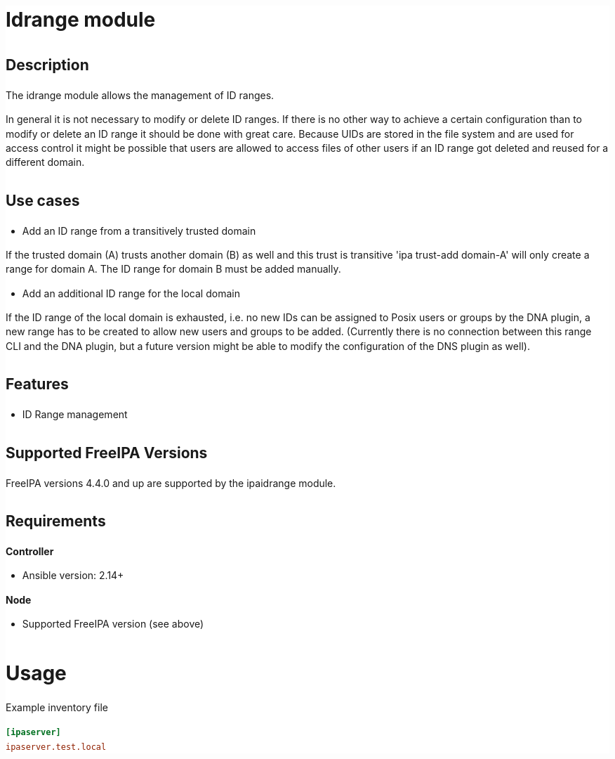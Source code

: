 Idrange module
============

Description
-----------

The idrange module allows the management of ID ranges.

In general it is not necessary to modify or delete ID ranges. If there is no other way to achieve a certain configuration than to modify or delete an ID range it should be done with great care. Because UIDs are stored in the file system and are used for access control it might be possible that users are allowed to access files of other users if an ID range got deleted and reused for a different domain.


Use cases
---------

* Add an ID range from a transitively trusted domain

If the trusted domain (A) trusts another domain (B) as well and this trust is transitive 'ipa trust-add domain-A' will only create a range for domain A. The ID range for domain B must be added manually.

* Add an additional ID range for the local domain

If the ID range of the local domain is exhausted, i.e. no new IDs can be assigned to Posix users or groups by the DNA plugin, a new range has to be created to allow new users and groups to be added. (Currently there is no connection between this range CLI and the DNA plugin, but a future version might be able to modify the configuration of the DNS plugin as well).


Features
--------

* ID Range management


Supported FreeIPA Versions
--------------------------

FreeIPA versions 4.4.0 and up are supported by the ipaidrange module.


Requirements
------------

**Controller**
* Ansible version: 2.14+

**Node**
* Supported FreeIPA version (see above)


Usage
=====

Example inventory file

```ini
[ipaserver]
ipaserver.test.local
```
